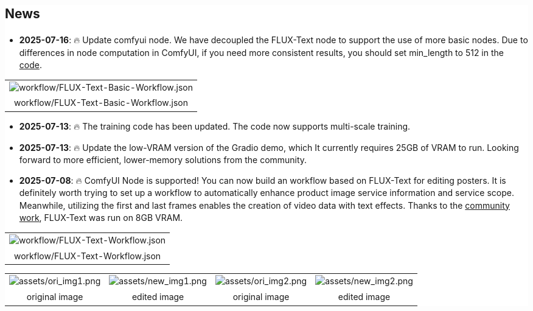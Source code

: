 ## News

- **2025-07-16**: 🔥 Update comfyui node. We have decoupled the FLUX-Text node to support the use of more basic nodes. Due to differences in node computation in ComfyUI, if you need more consistent results, you should set min_length to 512 in the [code](https://github.com/comfyanonymous/ComfyUI/blob/master/comfy/text_encoders/flux.py#L12).

<div align="center">
<table>
<tr>
    <td><img src="assets/comfyui2.png" alt="workflow/FLUX-Text-Basic-Workflow.json" width="400"/></td>
</tr>
<tr>
    <td align="center">workflow/FLUX-Text-Basic-Workflow.json</td>
</tr>
</table>
</div>

- **2025-07-13**: 🔥 The training code has been updated. The code now supports multi-scale training.

- **2025-07-13**: 🔥 Update the low-VRAM version of the Gradio demo, which It currently requires 25GB of VRAM to run. Looking forward to more efficient, lower-memory solutions from the community.

- **2025-07-08**: 🔥 ComfyUI Node is supported! You can now build an workflow based on FLUX-Text for editing posters. It is definitely worth trying to set up a workflow to automatically enhance product image service information and service scope. Meanwhile, utilizing the first and last frames enables the creation of video data with text effects. Thanks to the [community work](https://github.com/AMAP-ML/FluxText/issues/4), FLUX-Text was run on 8GB VRAM. 

<div align="center">
<table>
<tr>
    <td><img src="assets/comfyui.png" alt="workflow/FLUX-Text-Workflow.json" width="400"/></td>
</tr>
<tr>
    <td align="center">workflow/FLUX-Text-Workflow.json</td>
</tr>
</table>
</div>

<div align="center">
<table>
<tr>
    <td><img src="assets/ori_img1.png" alt="assets/ori_img1.png" width="200"/></td>
    <td><img src="assets/new_img1.png" alt="assets/new_img1.png" width="200"/></td>
    <td><img src="assets/ori_img2.png" alt="assets/ori_img2.png" width="200"/></td>
    <td><img src="assets/new_img2.png" alt="assets/new_img2.png" width="200"/></td>
</tr>
<tr>
    <td align="center">original image</td>
    <td align="center">edited image</td>
    <td align="center">original image</td>
    <td align="center">edited image</td>
</tr>
</table>
</div>
